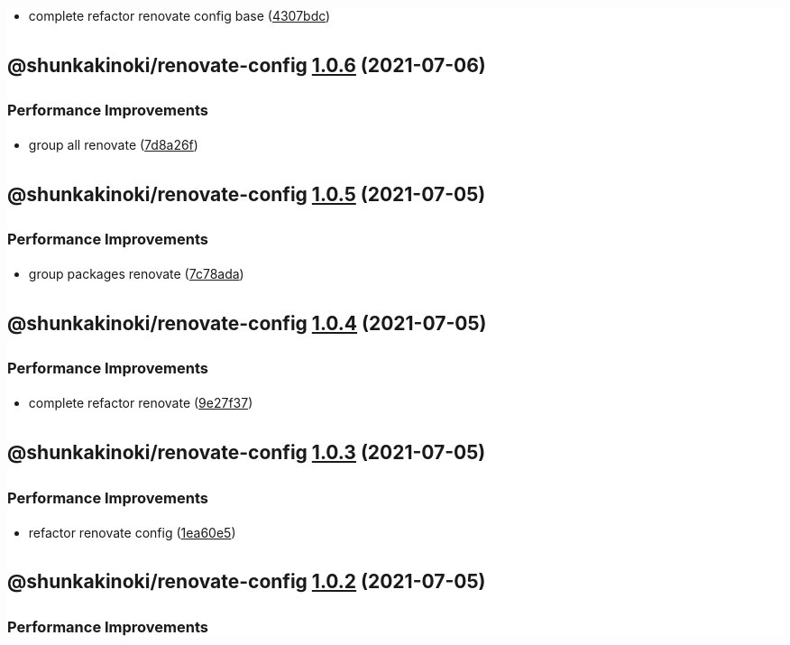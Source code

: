 - complete refactor renovate config base ([4307bdc](https://github.com/shunkakinoki/configurations/commit/4307bdc79b7d786aca3cea417bcc053cbce92ad3))

## @shunkakinoki/renovate-config [1.0.6](https://github.com/shunkakinoki/configurations/compare/@shunkakinoki/renovate-config@1.0.5...@shunkakinoki/renovate-config@1.0.6) (2021-07-06)

### Performance Improvements

- group all renovate ([7d8a26f](https://github.com/shunkakinoki/configurations/commit/7d8a26f6fdb24b2e0d75e9df6161240156f850c9))

## @shunkakinoki/renovate-config [1.0.5](https://github.com/shunkakinoki/configurations/compare/@shunkakinoki/renovate-config@1.0.4...@shunkakinoki/renovate-config@1.0.5) (2021-07-05)

### Performance Improvements

- group packages renovate ([7c78ada](https://github.com/shunkakinoki/configurations/commit/7c78adaeb2d1951ed39490b948019a12b322555a))

## @shunkakinoki/renovate-config [1.0.4](https://github.com/shunkakinoki/configurations/compare/@shunkakinoki/renovate-config@1.0.3...@shunkakinoki/renovate-config@1.0.4) (2021-07-05)

### Performance Improvements

- complete refactor renovate ([9e27f37](https://github.com/shunkakinoki/configurations/commit/9e27f378fd0a65f48457104a7f4e8937988ade56))

## @shunkakinoki/renovate-config [1.0.3](https://github.com/shunkakinoki/configurations/compare/@shunkakinoki/renovate-config@1.0.2...@shunkakinoki/renovate-config@1.0.3) (2021-07-05)

### Performance Improvements

- refactor renovate config ([1ea60e5](https://github.com/shunkakinoki/configurations/commit/1ea60e56db328cfeb7094bb4559808a5b899f49f))

## @shunkakinoki/renovate-config [1.0.2](https://github.com/shunkakinoki/configurations/compare/@shunkakinoki/renovate-config@1.0.1...@shunkakinoki/renovate-config@1.0.2) (2021-07-05)

### Performance Improvements
